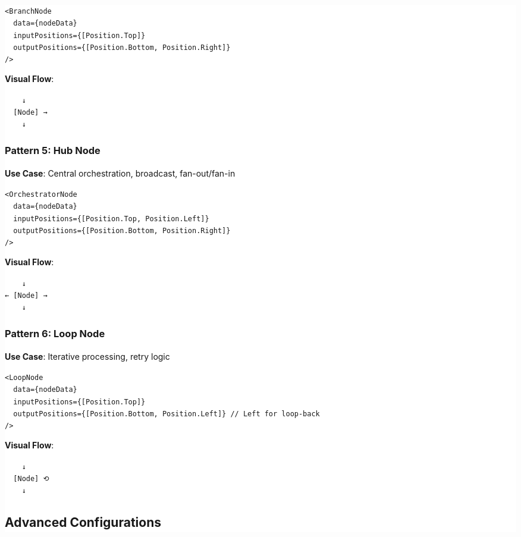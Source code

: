 ```tsx
<BranchNode
  data={nodeData}
  inputPositions={[Position.Top]}
  outputPositions={[Position.Bottom, Position.Right]}
/>
```

**Visual Flow**:

```
    ↓
  [Node] →
    ↓
```

### Pattern 5: Hub Node

**Use Case**: Central orchestration, broadcast, fan-out/fan-in

```tsx
<OrchestratorNode
  data={nodeData}
  inputPositions={[Position.Top, Position.Left]}
  outputPositions={[Position.Bottom, Position.Right]}
/>
```

**Visual Flow**:

```
    ↓
← [Node] →
    ↓
```

### Pattern 6: Loop Node

**Use Case**: Iterative processing, retry logic

```tsx
<LoopNode
  data={nodeData}
  inputPositions={[Position.Top]}
  outputPositions={[Position.Bottom, Position.Left]} // Left for loop-back
/>
```

**Visual Flow**:

```
    ↓
  [Node] ⟲
    ↓
```

## Advanced Configurations
